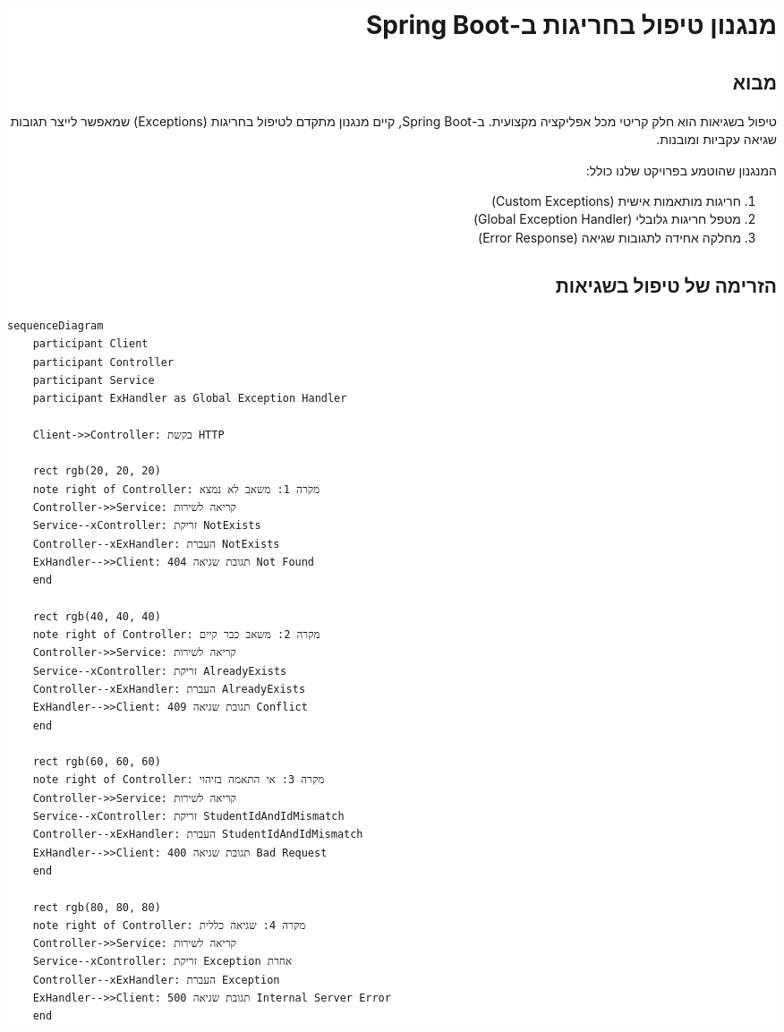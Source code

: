 <div dir="rtl">

# מנגנון טיפול בחריגות ב-Spring Boot


## מבוא

טיפול בשגיאות הוא חלק קריטי מכל אפליקציה מקצועית. ב-Spring Boot, קיים מנגנון מתקדם לטיפול בחריגות (Exceptions) שמאפשר לייצר תגובות שגיאה עקביות ומובנות.

המנגנון שהוטמע בפרויקט שלנו כולל:
1. חריגות מותאמות אישית (Custom Exceptions)
2. מטפל חריגות גלובלי (Global Exception Handler)
3. מחלקה אחידה לתגובות שגיאה (Error Response)

## הזרימה של טיפול בשגיאות

</div>

```mermaid
sequenceDiagram
    participant Client
    participant Controller
    participant Service
    participant ExHandler as Global Exception Handler
    
    Client->>Controller: בקשת HTTP
    
    rect rgb(20, 20, 20)
    note right of Controller: מקרה 1: משאב לא נמצא
    Controller->>Service: קריאה לשירות
    Service--xController: זריקת NotExists
    Controller--xExHandler: העברת NotExists
    ExHandler-->>Client: תגובת שגיאה 404 Not Found
    end
    
    rect rgb(40, 40, 40)
    note right of Controller: מקרה 2: משאב כבר קיים
    Controller->>Service: קריאה לשירות
    Service--xController: זריקת AlreadyExists
    Controller--xExHandler: העברת AlreadyExists
    ExHandler-->>Client: תגובת שגיאה 409 Conflict
    end
    
    rect rgb(60, 60, 60)
    note right of Controller: מקרה 3: אי התאמה בזיהוי
    Controller->>Service: קריאה לשירות
    Service--xController: זריקת StudentIdAndIdMismatch
    Controller--xExHandler: העברת StudentIdAndIdMismatch
    ExHandler-->>Client: תגובת שגיאה 400 Bad Request
    end
    
    rect rgb(80, 80, 80)
    note right of Controller: מקרה 4: שגיאה כללית
    Controller->>Service: קריאה לשירות
    Service--xController: זריקת Exception אחרת
    Controller--xExHandler: העברת Exception
    ExHandler-->>Client: תגובת שגיאה 500 Internal Server Error
    end
```
